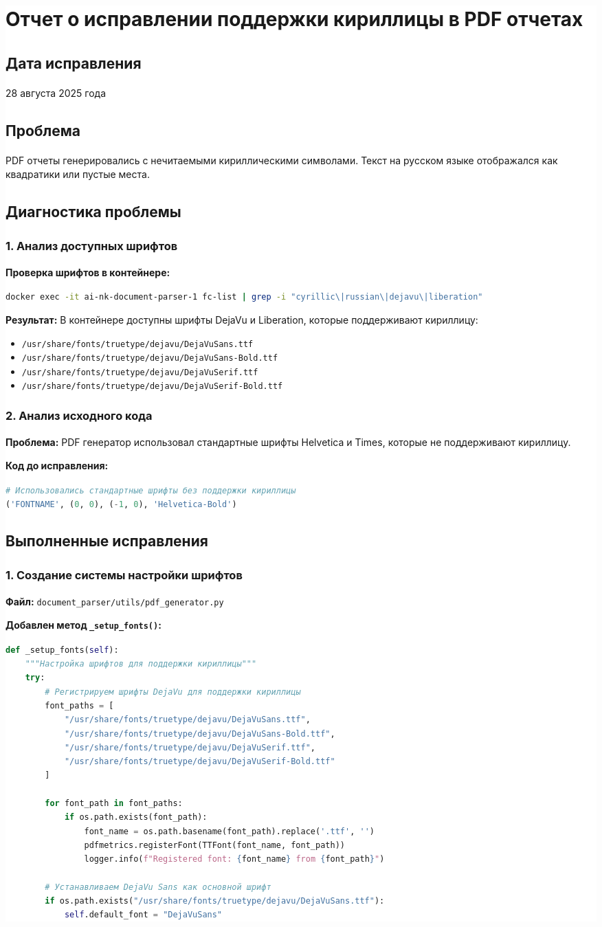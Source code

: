 # Отчет о исправлении поддержки кириллицы в PDF отчетах

## Дата исправления
28 августа 2025 года

## Проблема
PDF отчеты генерировались с нечитаемыми кириллическими символами. Текст на русском языке отображался как квадратики или пустые места.

## Диагностика проблемы

### 1. Анализ доступных шрифтов
**Проверка шрифтов в контейнере:**
```bash
docker exec -it ai-nk-document-parser-1 fc-list | grep -i "cyrillic\|russian\|dejavu\|liberation"
```

**Результат:** В контейнере доступны шрифты DejaVu и Liberation, которые поддерживают кириллицу:
- `/usr/share/fonts/truetype/dejavu/DejaVuSans.ttf`
- `/usr/share/fonts/truetype/dejavu/DejaVuSans-Bold.ttf`
- `/usr/share/fonts/truetype/dejavu/DejaVuSerif.ttf`
- `/usr/share/fonts/truetype/dejavu/DejaVuSerif-Bold.ttf`

### 2. Анализ исходного кода
**Проблема:** PDF генератор использовал стандартные шрифты Helvetica и Times, которые не поддерживают кириллицу.

**Код до исправления:**
```python
# Использовались стандартные шрифты без поддержки кириллицы
('FONTNAME', (0, 0), (-1, 0), 'Helvetica-Bold')
```

## Выполненные исправления

### 1. Создание системы настройки шрифтов

**Файл:** `document_parser/utils/pdf_generator.py`

**Добавлен метод `_setup_fonts()`:**
```python
def _setup_fonts(self):
    """Настройка шрифтов для поддержки кириллицы"""
    try:
        # Регистрируем шрифты DejaVu для поддержки кириллицы
        font_paths = [
            "/usr/share/fonts/truetype/dejavu/DejaVuSans.ttf",
            "/usr/share/fonts/truetype/dejavu/DejaVuSans-Bold.ttf",
            "/usr/share/fonts/truetype/dejavu/DejaVuSerif.ttf",
            "/usr/share/fonts/truetype/dejavu/DejaVuSerif-Bold.ttf"
        ]
        
        for font_path in font_paths:
            if os.path.exists(font_path):
                font_name = os.path.basename(font_path).replace('.ttf', '')
                pdfmetrics.registerFont(TTFont(font_name, font_path))
                logger.info(f"Registered font: {font_name} from {font_path}")
        
        # Устанавливаем DejaVu Sans как основной шрифт
        if os.path.exists("/usr/share/fonts/truetype/dejavu/DejaVuSans.ttf"):
            self.default_font = "DejaVuSans"
```
